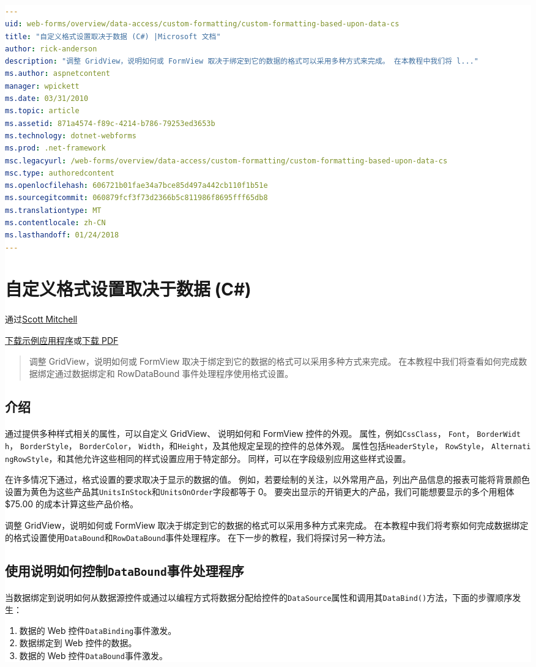 ```yaml
---
uid: web-forms/overview/data-access/custom-formatting/custom-formatting-based-upon-data-cs
title: "自定义格式设置取决于数据 (C#) |Microsoft 文档"
author: rick-anderson
description: "调整 GridView，说明如何或 FormView 取决于绑定到它的数据的格式可以采用多种方式来完成。 在本教程中我们将 l..."
ms.author: aspnetcontent
manager: wpickett
ms.date: 03/31/2010
ms.topic: article
ms.assetid: 871a4574-f89c-4214-b786-79253ed3653b
ms.technology: dotnet-webforms
ms.prod: .net-framework
msc.legacyurl: /web-forms/overview/data-access/custom-formatting/custom-formatting-based-upon-data-cs
msc.type: authoredcontent
ms.openlocfilehash: 606721b01fae34a7bce85d497a442cb110f1b51e
ms.sourcegitcommit: 060879fcf3f73d2366b5c811986f8695fff65db8
ms.translationtype: MT
ms.contentlocale: zh-CN
ms.lasthandoff: 01/24/2018
---
```

<a name="custom-formatting-based-upon-data-c"></a>自定义格式设置取决于数据 (C#)
====================
通过[Scott Mitchell](https://twitter.com/ScottOnWriting)

[下载示例应用程序](http://download.microsoft.com/download/9/6/9/969e5c94-dfb6-4e47-9570-d6d9e704c3c1/ASPNET_Data_Tutorial_11_CS.exe)或[下载 PDF](custom-formatting-based-upon-data-cs/_static/datatutorial11cs1.pdf)

> 调整 GridView，说明如何或 FormView 取决于绑定到它的数据的格式可以采用多种方式来完成。 在本教程中我们将查看如何完成数据绑定通过数据绑定和 RowDataBound 事件处理程序使用格式设置。


## <a name="introduction"></a>介绍

通过提供多种样式相关的属性，可以自定义 GridView、 说明如何和 FormView 控件的外观。 属性，例如`CssClass`， `Font`， `BorderWidth`， `BorderStyle`， `BorderColor`， `Width`，和`Height`，及其他规定呈现的控件的总体外观。 属性包括`HeaderStyle`， `RowStyle`， `AlternatingRowStyle`，和其他允许这些相同的样式设置应用于特定部分。 同样，可以在字段级别应用这些样式设置。

在许多情况下通过，格式设置的要求取决于显示的数据的值。 例如，若要绘制的关注，以外常用产品，列出产品信息的报表可能将背景颜色设置为黄色为这些产品其`UnitsInStock`和`UnitsOnOrder`字段都等于 0。 要突出显示的开销更大的产品，我们可能想要显示的多个用粗体 $75.00 的成本计算这些产品价格。

调整 GridView，说明如何或 FormView 取决于绑定到它的数据的格式可以采用多种方式来完成。 在本教程中我们将考察如何完成数据绑定的格式设置使用`DataBound`和`RowDataBound`事件处理程序。 在下一步的教程，我们将探讨另一种方法。

## <a name="using-the-detailsview-controlsdataboundevent-handler"></a>使用说明如何控制`DataBound`事件处理程序

当数据绑定到说明如何从数据源控件或通过以编程方式将数据分配给控件的`DataSource`属性和调用其`DataBind()`方法，下面的步骤顺序发生：

1. 数据的 Web 控件`DataBinding`事件激发。
2. 数据绑定到 Web 控件的数据。
3. 数据的 Web 控件`DataBound`事件激发。
